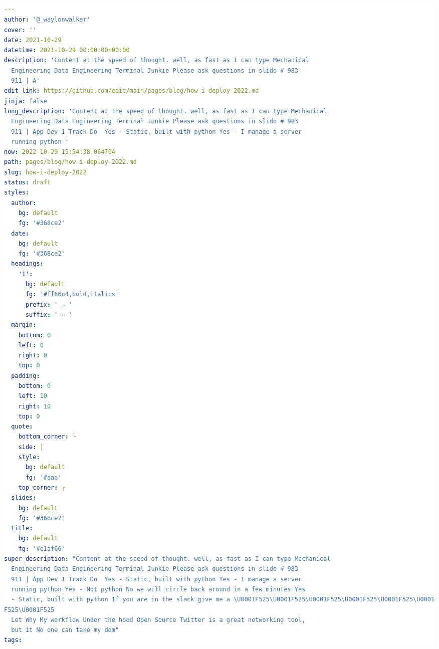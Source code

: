 ```yaml
---
author: '@_waylonwalker'
cover: ''
date: 2021-10-29
datetime: 2021-10-29 00:00:00+00:00
description: 'Content at the speed of thought. well, as fast as I can type Mechanical
  Engineering Data Engineering Terminal Junkie Please ask questions in slido # 983
  911 | A'
edit_link: https://github.com/edit/main/pages/blog/how-i-deploy-2022.md
jinja: false
long_description: 'Content at the speed of thought. well, as fast as I can type Mechanical
  Engineering Data Engineering Terminal Junkie Please ask questions in slido # 983
  911 | App Dev 1 Track Do  Yes - Static, built with python Yes - I manage a server
  running python '
now: 2022-10-29 15:54:38.064704
path: pages/blog/how-i-deploy-2022.md
slug: how-i-deploy-2022
status: draft
styles:
  author:
    bg: default
    fg: '#368ce2'
  date:
    bg: default
    fg: '#368ce2'
  headings:
    '1':
      bg: default
      fg: '#ff66c4,bold,italics'
      prefix: ' ⇁ '
      suffix: ' ↽ '
  margin:
    bottom: 0
    left: 0
    right: 0
    top: 0
  padding:
    bottom: 0
    left: 10
    right: 10
    top: 0
  quote:
    bottom_corner: ╰
    side: │
    style:
      bg: default
      fg: '#aaa'
    top_corner: ╭
  slides:
    bg: default
    fg: '#368ce2'
  title:
    bg: default
    fg: '#e1af66'
super_description: "Content at the speed of thought. well, as fast as I can type Mechanical
  Engineering Data Engineering Terminal Junkie Please ask questions in slido # 983
  911 | App Dev 1 Track Do  Yes - Static, built with python Yes - I manage a server
  running python Yes - Not python No we will circle back around in a few minutes Yes
  - Static, built with python If you are in the slack give me a \U0001F525\U0001F525\U0001F525\U0001F525\U0001F525\U0001F525\U0001F525
  Let Why My workflow Under the hood Open Source Twitter is a great networking tool,
  but it No one can take my dom"
tags:
```